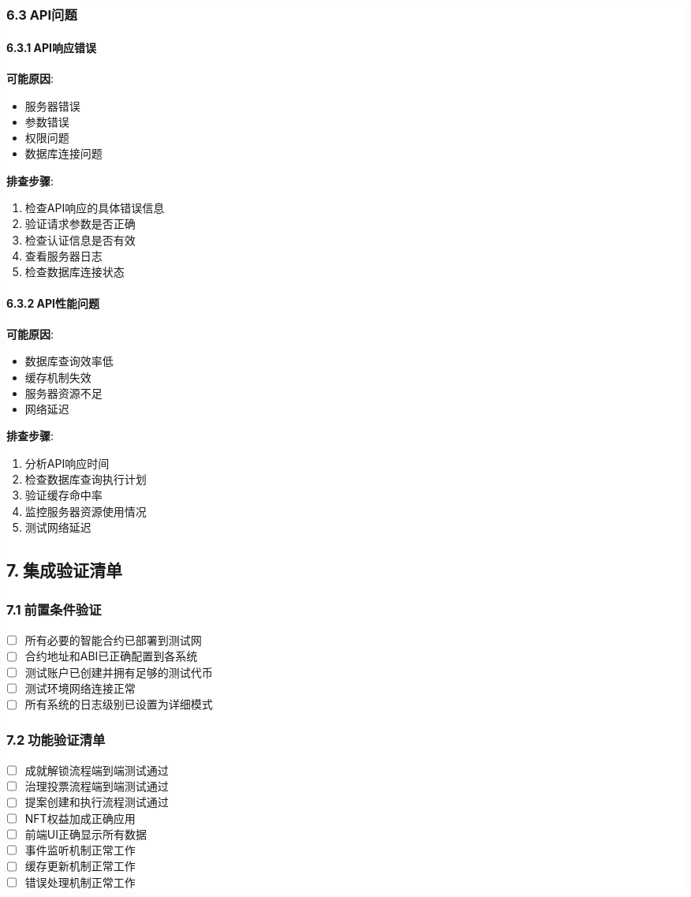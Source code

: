 ### 6.3 API问题

#### 6.3.1 API响应错误

**可能原因**:
- 服务器错误
- 参数错误
- 权限问题
- 数据库连接问题

**排查步骤**:
1. 检查API响应的具体错误信息
2. 验证请求参数是否正确
3. 检查认证信息是否有效
4. 查看服务器日志
5. 检查数据库连接状态

#### 6.3.2 API性能问题

**可能原因**:
- 数据库查询效率低
- 缓存机制失效
- 服务器资源不足
- 网络延迟

**排查步骤**:
1. 分析API响应时间
2. 检查数据库查询执行计划
3. 验证缓存命中率
4. 监控服务器资源使用情况
5. 测试网络延迟

## 7. 集成验证清单

### 7.1 前置条件验证

- [ ] 所有必要的智能合约已部署到测试网
- [ ] 合约地址和ABI已正确配置到各系统
- [ ] 测试账户已创建并拥有足够的测试代币
- [ ] 测试环境网络连接正常
- [ ] 所有系统的日志级别已设置为详细模式

### 7.2 功能验证清单

- [ ] 成就解锁流程端到端测试通过
- [ ] 治理投票流程端到端测试通过
- [ ] 提案创建和执行流程测试通过
- [ ] NFT权益加成正确应用
- [ ] 前端UI正确显示所有数据
- [ ] 事件监听机制正常工作
- [ ] 缓存更新机制正常工作
- [ ] 错误处理机制正常工作
